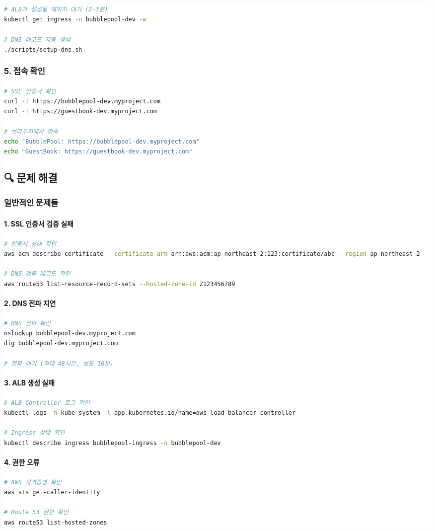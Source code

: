 ```bash
# ALB가 생성될 때까지 대기 (2-3분)
kubectl get ingress -n bubblepool-dev -w

# DNS 레코드 자동 생성
./scripts/setup-dns.sh
```

### **5. 접속 확인**

```bash
# SSL 인증서 확인
curl -I https://bubblepool-dev.myproject.com
curl -I https://guestbook-dev.myproject.com

# 브라우저에서 접속
echo "BubblePool: https://bubblepool-dev.myproject.com"
echo "GuestBook: https://guestbook-dev.myproject.com"
```

## 🔍 **문제 해결**

### **일반적인 문제들**

#### **1. SSL 인증서 검증 실패**
```bash
# 인증서 상태 확인
aws acm describe-certificate --certificate-arn arn:aws:acm:ap-northeast-2:123:certificate/abc --region ap-northeast-2

# DNS 검증 레코드 확인
aws route53 list-resource-record-sets --hosted-zone-id Z123456789
```

#### **2. DNS 전파 지연**
```bash
# DNS 전파 확인
nslookup bubblepool-dev.myproject.com
dig bubblepool-dev.myproject.com

# 전파 대기 (최대 48시간, 보통 10분)
```

#### **3. ALB 생성 실패**
```bash
# ALB Controller 로그 확인
kubectl logs -n kube-system -l app.kubernetes.io/name=aws-load-balancer-controller

# Ingress 상태 확인
kubectl describe ingress bubblepool-ingress -n bubblepool-dev
```

#### **4. 권한 오류**
```bash
# AWS 자격증명 확인
aws sts get-caller-identity

# Route 53 권한 확인
aws route53 list-hosted-zones
```
